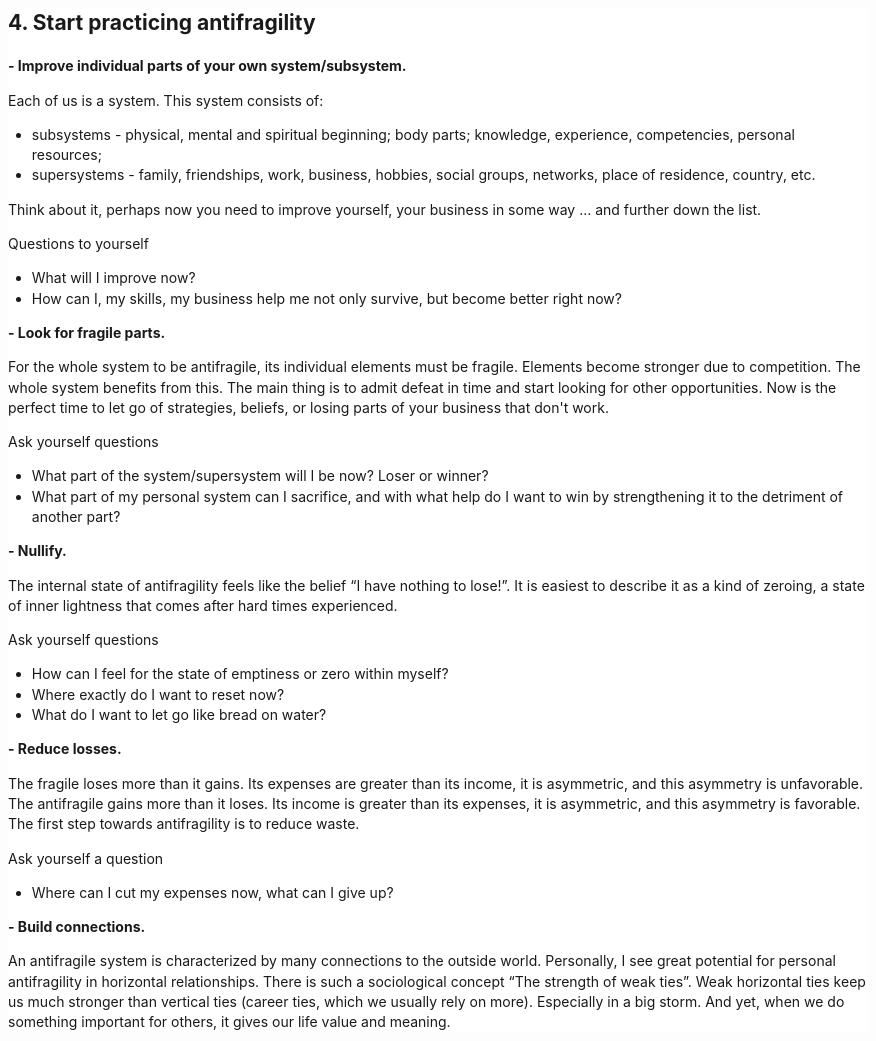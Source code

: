 4\. Start practicing antifragility
----------------------------------

**\- Improve individual parts of your own system/subsystem.**

Each of us is a system. This system consists of:

*   subsystems - physical, mental and spiritual beginning; body parts; knowledge, experience, competencies, personal resources;
*   supersystems - family, friendships, work, business, hobbies, social groups, networks, place of residence, country, etc.

Think about it, perhaps now you need to improve yourself, your business in some way ... and further down the list.

Questions to yourself

*   What will I improve now?
*   How can I, my skills, my business help me not only survive, but become better right now?

**\- Look for fragile parts.**

For the whole system to be antifragile, its individual elements must be fragile. Elements become stronger due to competition. The whole system benefits from this. The main thing is to admit defeat in time and start looking for other opportunities. Now is the perfect time to let go of strategies, beliefs, or losing parts of your business that don't work.

Ask yourself questions

*   What part of the system/supersystem will I be now? Loser or winner?
*   What part of my personal system can I sacrifice, and with what help do I want to win by strengthening it to the detriment of another part?

**\- Nullify.**

The internal state of antifragility feels like the belief “I have nothing to lose!”. It is easiest to describe it as a kind of zeroing, a state of inner lightness that comes after hard times experienced.

Ask yourself questions

*   How can I feel for the state of emptiness or zero within myself?
*   Where exactly do I want to reset now?
*   What do I want to let go like bread on water?

**\- Reduce losses.**

The fragile loses more than it gains. Its expenses are greater than its income, it is asymmetric, and this asymmetry is unfavorable. The antifragile gains more than it loses. Its income is greater than its expenses, it is asymmetric, and this asymmetry is favorable. The first step towards antifragility is to reduce waste.

Ask yourself a question

*   Where can I cut my expenses now, what can I give up?

**\- Build connections.**

An antifragile system is characterized by many connections to the outside world. Personally, I see great potential for personal antifragility in horizontal relationships. There is such a sociological concept “The strength of weak ties”. Weak horizontal ties keep us much stronger than vertical ties (career ties, which we usually rely on more). Especially in a big storm. And yet, when we do something important for others, it gives our life value and meaning.
